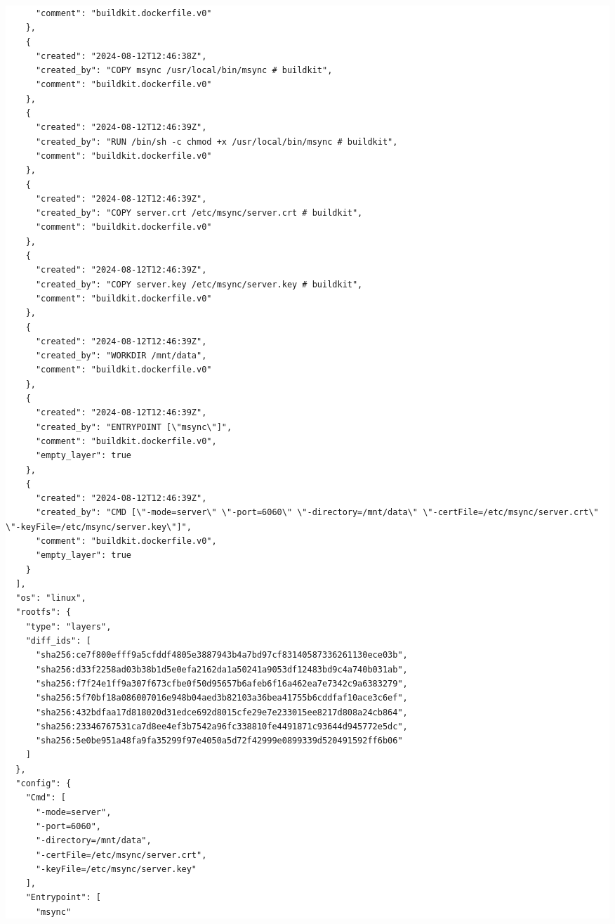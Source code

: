           "comment": "buildkit.dockerfile.v0"
        },
        {
          "created": "2024-08-12T12:46:38Z",
          "created_by": "COPY msync /usr/local/bin/msync # buildkit",
          "comment": "buildkit.dockerfile.v0"
        },
        {
          "created": "2024-08-12T12:46:39Z",
          "created_by": "RUN /bin/sh -c chmod +x /usr/local/bin/msync # buildkit",
          "comment": "buildkit.dockerfile.v0"
        },
        {
          "created": "2024-08-12T12:46:39Z",
          "created_by": "COPY server.crt /etc/msync/server.crt # buildkit",
          "comment": "buildkit.dockerfile.v0"
        },
        {
          "created": "2024-08-12T12:46:39Z",
          "created_by": "COPY server.key /etc/msync/server.key # buildkit",
          "comment": "buildkit.dockerfile.v0"
        },
        {
          "created": "2024-08-12T12:46:39Z",
          "created_by": "WORKDIR /mnt/data",
          "comment": "buildkit.dockerfile.v0"
        },
        {
          "created": "2024-08-12T12:46:39Z",
          "created_by": "ENTRYPOINT [\"msync\"]",
          "comment": "buildkit.dockerfile.v0",
          "empty_layer": true
        },
        {
          "created": "2024-08-12T12:46:39Z",
          "created_by": "CMD [\"-mode=server\" \"-port=6060\" \"-directory=/mnt/data\" \"-certFile=/etc/msync/server.crt\" \"-keyFile=/etc/msync/server.key\"]",
          "comment": "buildkit.dockerfile.v0",
          "empty_layer": true
        }
      ],
      "os": "linux",
      "rootfs": {
        "type": "layers",
        "diff_ids": [
          "sha256:ce7f800efff9a5cfddf4805e3887943b4a7bd97cf83140587336261130ece03b",
          "sha256:d33f2258ad03b38b1d5e0efa2162da1a50241a9053df12483bd9c4a740b031ab",
          "sha256:f7f24e1ff9a307f673cfbe0f50d95657b6afeb6f16a462ea7e7342c9a6383279",
          "sha256:5f70bf18a086007016e948b04aed3b82103a36bea41755b6cddfaf10ace3c6ef",
          "sha256:432bdfaa17d818020d31edce692d8015cfe29e7e233015ee8217d808a24cb864",
          "sha256:23346767531ca7d8ee4ef3b7542a96fc338810fe4491871c93644d945772e5dc",
          "sha256:5e0be951a48fa9fa35299f97e4050a5d72f42999e0899339d520491592ff6b06"
        ]
      },
      "config": {
        "Cmd": [
          "-mode=server",
          "-port=6060",
          "-directory=/mnt/data",
          "-certFile=/etc/msync/server.crt",
          "-keyFile=/etc/msync/server.key"
        ],
        "Entrypoint": [
          "msync"